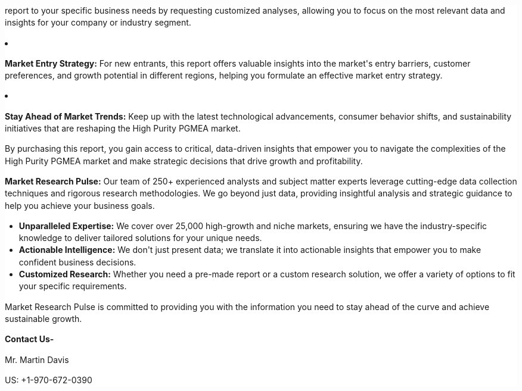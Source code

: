 report to your specific business needs by requesting customized analyses, allowing you to focus on the most relevant data and insights for your company or industry segment.</p></li><li><p><strong>Market Entry Strategy:</strong> For new entrants, this report offers valuable insights into the market's entry barriers, customer preferences, and growth potential in different regions, helping you formulate an effective market entry strategy.</p></li><li><p><strong>Stay Ahead of Market Trends:</strong> Keep up with the latest technological advancements, consumer behavior shifts, and sustainability initiatives that are reshaping the High Purity PGMEA market.</p></li></ol><p>By purchasing this report, you gain access to critical, data-driven insights that empower you to navigate the complexities of the High Purity PGMEA market and make strategic decisions that drive growth and profitability.</p><p><strong>Market Research Pulse:</strong>&nbsp;Our team of 250+ experienced analysts and subject matter experts leverage cutting-edge data collection techniques and rigorous research methodologies. We go beyond just data, providing insightful analysis and strategic guidance to help you achieve your business goals.</p><ul><li><strong>Unparalleled Expertise:</strong>&nbsp;We cover over 25,000 high-growth and niche markets, ensuring we have the industry-specific knowledge to deliver tailored solutions for your unique needs.</li><li><strong>Actionable Intelligence:</strong>&nbsp;We don't just present data; we translate it into actionable insights that empower you to make confident business decisions.</li><li><strong>Customized Research:</strong>&nbsp;Whether you need a pre-made report or a custom research solution, we offer a variety of options to fit your specific requirements.</li></ul><p>Market Research Pulse is committed to providing you with the information you need to stay ahead of the curve and achieve sustainable growth.</p><p><strong>Contact Us-</strong></p><p>Mr. Martin Davis</p><p>US: +1-970-672-0390</p>
